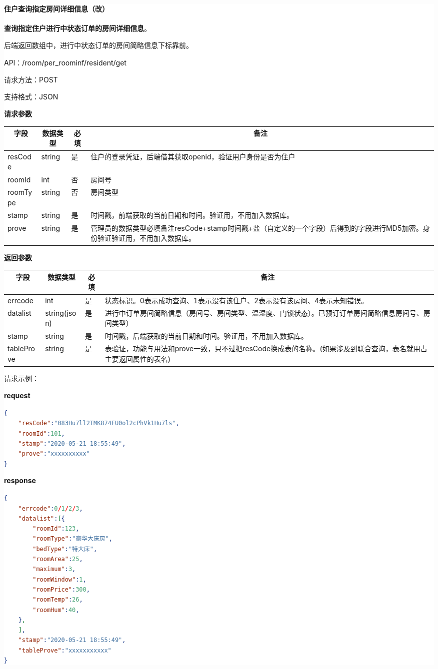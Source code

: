 #### 住户查询指定房间详细信息（改）

**查询指定住户进行中状态订单的房间详细信息**。

后端返回数组中，进行中状态订单的房间简略信息下标靠前。

API：/room/per_roominf/resident/get

请求方法：POST

支持格式：JSON

**请求参数**

| 字段     | 数据类型 | 必填 | 备注                                                         |
| -------- | -------- | ---- | ------------------------------------------------------------ |
| resCode  | string   | 是   | 住户的登录凭证，后端借其获取openid，验证用户身份是否为住户   |
| roomId   | int      | 否   | 房间号                                                       |
| roomType | string   | 否   | 房间类型                                                     |
| stamp    | string   | 是   | 时间戳，前端获取的当前日期和时间。验证用，不用加入数据库。   |
| prove    | string   | 是   | 管理员的数据类型必填备注resCode+stamp时间戳+盐（自定义的一个字段）后得到的字段进行MD5加密。身份验证验证用，不用加入数据库。 |

**返回参数**

| 字段       | 数据类型     | 必填 | 备注                                                         |
| ---------- | ------------ | ---- | ------------------------------------------------------------ |
| errcode    | int          | 是   | 状态标识。0表示成功查询、1表示没有该住户、2表示没有该房间、4表示未知错误。 |
| datalist   | string(json) | 是   | 进行中订单房间简略信息（房间号、房间类型、温湿度、门锁状态）。已预订订单房间简略信息房间号、房间类型） |
| stamp      | string       | 是   | 时间戳，后端获取的当前日期和时间。验证用，不用加入数据库。   |
| tableProve | string       | 是   | 表验证，功能与用法和prove一致，只不过把resCode换成表的名称。(如果涉及到联合查询，表名就用占主要返回属性的表名) |

请求示例：

**request**

```json
{
    "resCode":"083Hu7ll2TMK874FU0ol2cPhVk1Hu7ls",
    "roomId":101,
    "stamp":"2020-05-21 18:55:49",
    "prove":"xxxxxxxxxx"
}
```

**response**

```json
{
    "errcode":0/1/2/3,
    "datalist":[{
        "roomId":123,
        "roomType":"豪华大床房",
        "bedType":"特大床",
        "roomArea":25,
        "maximum":3,
        "roomWindow":1,
        "roomPrice":300,
        "roomTemp":26,
        "roomHum":40,
	},
    ],
    "stamp":"2020-05-21 18:55:49",
    "tableProve":"xxxxxxxxxxx"
}
```